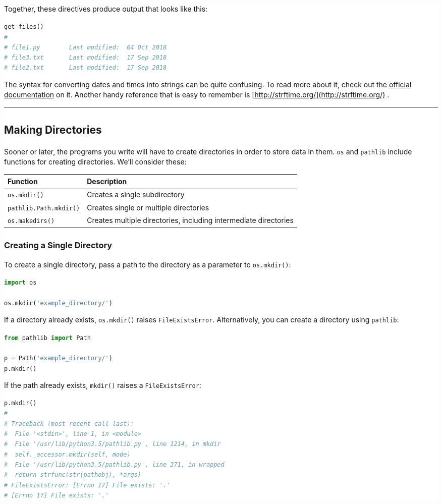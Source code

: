 Together, these directives produce output that looks like this:

```py
get_files()
# 
# file1.py        Last modified:  04 Oct 2018
# file3.txt       Last modified:  17 Sep 2018
# file2.txt       Last modified:  17 Sep 2018
```

The syntax for converting dates and times into strings can be quite confusing. To read more about it, check out the [<VPIcon icon="fa-brands fa-python"/>official documentation](https://docs.python.org/3/library/datetime.html#strftime-and-strptime-behavior) on it. Another handy reference that is easy to remember is [http://strftime.org/](http://strftime.org/) .

---

## Making Directories

Sooner or later, the programs you write will have to create directories in order to store data in them. `os` and `pathlib` include functions for creating directories. We’ll consider these:

| Function | Description |
| :--- | :--- |
| `os.mkdir()` | Creates a single subdirectory |
| `pathlib.Path.mkdir()` | Creates single or multiple directories |
| `os.makedirs()` | Creates multiple directories, including intermediate directories |

### Creating a Single Directory

To create a single directory, pass a path to the directory as a parameter to `os.mkdir()`:

```py
import os

os.mkdir('example_directory/')
```

If a directory already exists, `os.mkdir()` raises `FileExistsError`. Alternatively, you can create a directory using `pathlib`:

```py
from pathlib import Path

p = Path('example_directory/')
p.mkdir()
```

If the path already exists, `mkdir()` raises a `FileExistsError`:

```py
p.mkdir()
# 
# Traceback (most recent call last):
#  File '<stdin>', line 1, in <module>
#  File '/usr/lib/python3.5/pathlib.py', line 1214, in mkdir
#  self._accessor.mkdir(self, mode)
#  File '/usr/lib/python3.5/pathlib.py', line 371, in wrapped
#  return strfunc(str(pathobj), *args)
# FileExistsError: [Errno 17] File exists: '.'
# [Errno 17] File exists: '.'
```
